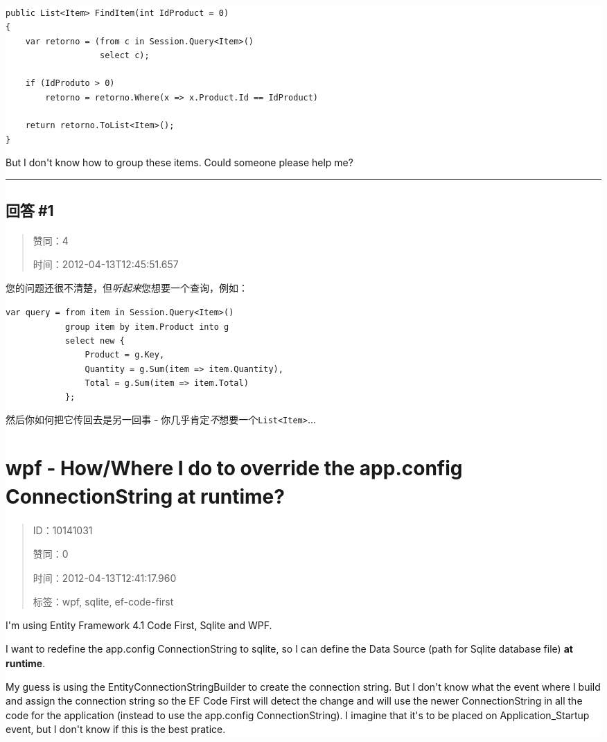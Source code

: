 ```
public List<Item> FindItem(int IdProduct = 0)
{
    var retorno = (from c in Session.Query<Item>()
                   select c);

    if (IdProduto > 0)
        retorno = retorno.Where(x => x.Product.Id == IdProduct)

    return retorno.ToList<Item>();
} 
```

But I don't know how to group these items. Could someone please help me?

* * *

## 回答 #1

> 赞同：4
> 
> 时间：2012-04-13T12:45:51.657

您的问题还很不清楚，但*听起来*您想要一个查询，例如：

```
var query = from item in Session.Query<Item>()
            group item by item.Product into g
            select new {
                Product = g.Key,
                Quantity = g.Sum(item => item.Quantity),
                Total = g.Sum(item => item.Total)
            }; 
```

然后你如何把它传回去是另一回事 - 你几乎肯定*不*想要一个`List<Item>`...

# wpf - How/Where I do to override the app.config ConnectionString at runtime?

> ID：10141031
> 
> 赞同：0
> 
> 时间：2012-04-13T12:41:17.960
> 
> 标签：wpf, sqlite, ef-code-first

I'm using Entity Framework 4.1 Code First, Sqlite and WPF.

I want to redefine the app.config ConnectionString to sqlite, so I can define the Data Source (path for Sqlite database file) **at runtime**.

My guess is using the EntityConnectionStringBuilder to create the connection string. But I don't know what the event where I build and assign the connection string so the EF Code First will detect the change and will use the newer ConnectionString in all the code for the application (instead to use the app.config ConnectionString). I imagine that it's to be placed on Application_Startup event, but I don't know if this is the best pratice.
